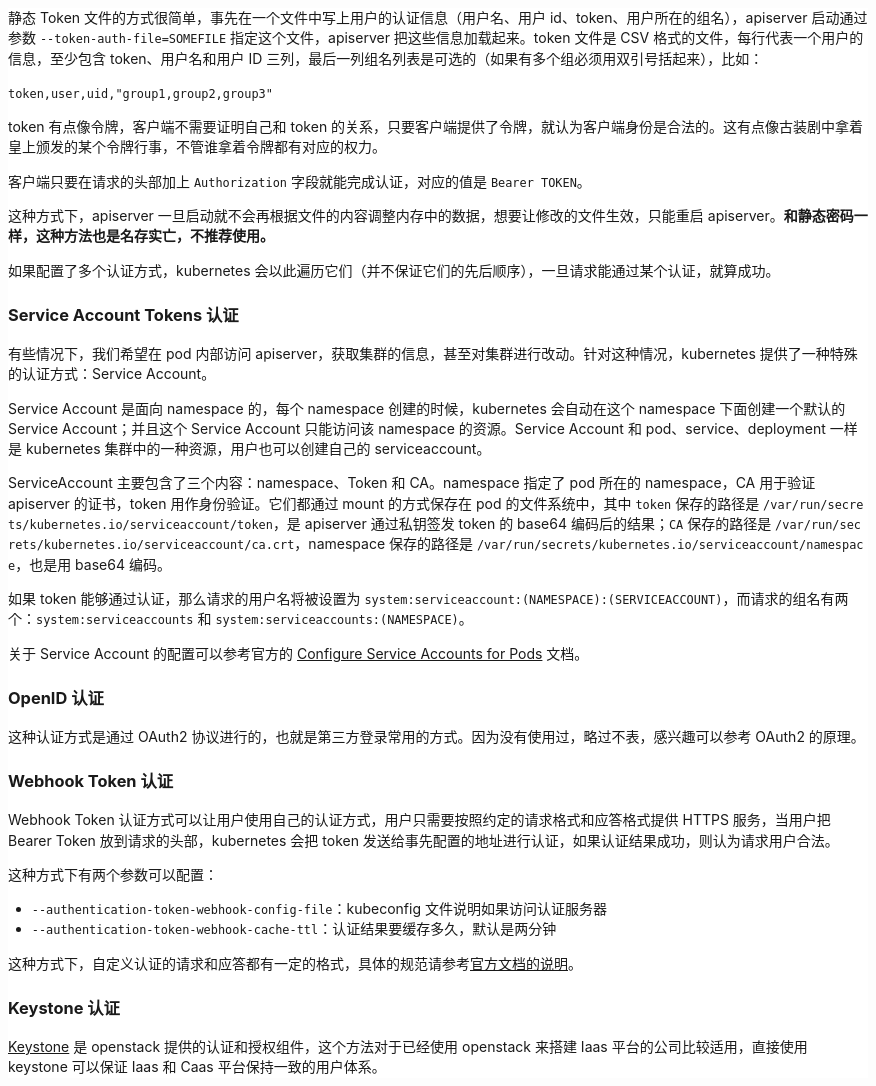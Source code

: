 静态 Token 文件的方式很简单，事先在一个文件中写上用户的认证信息（用户名、用户 id、token、用户所在的组名），apiserver 启动通过参数 `--token-auth-file=SOMEFILE` 指定这个文件，apiserver 把这些信息加载起来。token 文件是 CSV 格式的文件，每行代表一个用户的信息，至少包含 token、用户名和用户 ID 三列，最后一列组名列表是可选的（如果有多个组必须用双引号括起来），比如：

```
token,user,uid,"group1,group2,group3"
```

token 有点像令牌，客户端不需要证明自己和 token 的关系，只要客户端提供了令牌，就认为客户端身份是合法的。这有点像古装剧中拿着皇上颁发的某个令牌行事，不管谁拿着令牌都有对应的权力。

客户端只要在请求的头部加上 `Authorization` 字段就能完成认证，对应的值是 `Bearer TOKEN`。

这种方式下，apiserver 一旦启动就不会再根据文件的内容调整内存中的数据，想要让修改的文件生效，只能重启 apiserver。**和静态密码一样，这种方法也是名存实亡，不推荐使用。**

如果配置了多个认证方式，kubernetes 会以此遍历它们（并不保证它们的先后顺序），一旦请求能通过某个认证，就算成功。

### Service Account Tokens 认证

有些情况下，我们希望在 pod 内部访问 apiserver，获取集群的信息，甚至对集群进行改动。针对这种情况，kubernetes 提供了一种特殊的认证方式：Service Account。

Service Account 是面向 namespace 的，每个 namespace 创建的时候，kubernetes 会自动在这个 namespace 下面创建一个默认的 Service Account；并且这个 Service Account 只能访问该 namespace 的资源。Service Account 和 pod、service、deployment 一样是 kubernetes 集群中的一种资源，用户也可以创建自己的 serviceaccount。

ServiceAccount 主要包含了三个内容：namespace、Token 和 CA。namespace 指定了 pod 所在的 namespace，CA 用于验证 apiserver 的证书，token 用作身份验证。它们都通过 mount 的方式保存在 pod 的文件系统中，其中 `token` 保存的路径是 `/var/run/secrets/kubernetes.io/serviceaccount/token`，是 apiserver 通过私钥签发 token 的 base64 编码后的结果；`CA` 保存的路径是 `/var/run/secrets/kubernetes.io/serviceaccount/ca.crt`，namespace 保存的路径是 `/var/run/secrets/kubernetes.io/serviceaccount/namespace`，也是用 base64 编码。

如果 token 能够通过认证，那么请求的用户名将被设置为 `system:serviceaccount:(NAMESPACE):(SERVICEACCOUNT)`，而请求的组名有两个：`system:serviceaccounts` 和 `system:serviceaccounts:(NAMESPACE)`。

关于 Service Account 的配置可以参考官方的 [Configure Service Accounts for Pods](https://kubernetes.io/docs/tasks/configure-pod-container/configure-service-account/) 文档。

### OpenID 认证

这种认证方式是通过 OAuth2 协议进行的，也就是第三方登录常用的方式。因为没有使用过，略过不表，感兴趣可以参考 OAuth2 的原理。

### Webhook Token 认证

Webhook Token 认证方式可以让用户使用自己的认证方式，用户只需要按照约定的请求格式和应答格式提供 HTTPS 服务，当用户把 Bearer Token 放到请求的头部，kubernetes 会把 token 发送给事先配置的地址进行认证，如果认证结果成功，则认为请求用户合法。

这种方式下有两个参数可以配置：

- `--authentication-token-webhook-config-file`：kubeconfig 文件说明如果访问认证服务器
- `--authentication-token-webhook-cache-ttl`：认证结果要缓存多久，默认是两分钟

这种方式下，自定义认证的请求和应答都有一定的格式，具体的规范请参考[官方文档的说明](https://kubernetes.io/docs/admin/authentication/#webhook-token-authentication)。

### Keystone 认证

[Keystone](http://docs.openstack.org/developer/keystone/) 是 openstack 提供的认证和授权组件，这个方法对于已经使用 openstack 来搭建 Iaas 平台的公司比较适用，直接使用 keystone 可以保证 Iaas 和 Caas 平台保持一致的用户体系。
